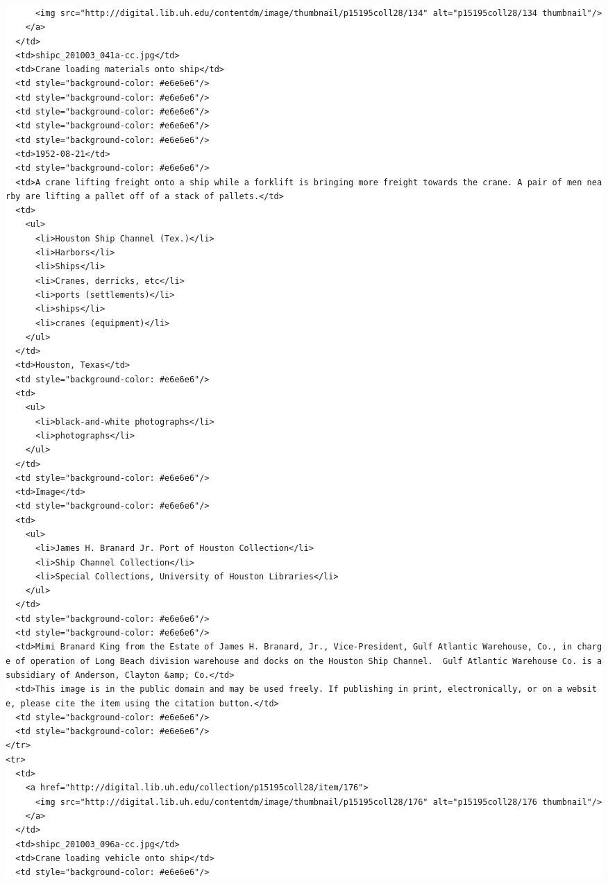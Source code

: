           <img src="http://digital.lib.uh.edu/contentdm/image/thumbnail/p15195coll28/134" alt="p15195coll28/134 thumbnail"/>
        </a>
      </td>
      <td>shipc_201003_041a-cc.jpg</td>
      <td>Crane loading materials onto ship</td>
      <td style="background-color: #e6e6e6"/>
      <td style="background-color: #e6e6e6"/>
      <td style="background-color: #e6e6e6"/>
      <td style="background-color: #e6e6e6"/>
      <td style="background-color: #e6e6e6"/>
      <td>1952-08-21</td>
      <td style="background-color: #e6e6e6"/>
      <td>A crane lifting freight onto a ship while a forklift is bringing more freight towards the crane. A pair of men nearby are lifting a pallet off of a stack of pallets.</td>
      <td>
        <ul>
          <li>Houston Ship Channel (Tex.)</li>
          <li>Harbors</li>
          <li>Ships</li>
          <li>Cranes, derricks, etc</li>
          <li>ports (settlements)</li>
          <li>ships</li>
          <li>cranes (equipment)</li>
        </ul>
      </td>
      <td>Houston, Texas</td>
      <td style="background-color: #e6e6e6"/>
      <td>
        <ul>
          <li>black-and-white photographs</li>
          <li>photographs</li>
        </ul>
      </td>
      <td style="background-color: #e6e6e6"/>
      <td>Image</td>
      <td style="background-color: #e6e6e6"/>
      <td>
        <ul>
          <li>James H. Branard Jr. Port of Houston Collection</li>
          <li>Ship Channel Collection</li>
          <li>Special Collections, University of Houston Libraries</li>
        </ul>
      </td>
      <td style="background-color: #e6e6e6"/>
      <td style="background-color: #e6e6e6"/>
      <td>Mimi Branard King from the Estate of James H. Branard, Jr., Vice-President, Gulf Atlantic Warehouse, Co., in charge of operation of Long Beach division warehouse and docks on the Houston Ship Channel.  Gulf Atlantic Warehouse Co. is a subsidiary of Anderson, Clayton &amp; Co.</td>
      <td>This image is in the public domain and may be used freely. If publishing in print, electronically, or on a website, please cite the item using the citation button.</td>
      <td style="background-color: #e6e6e6"/>
      <td style="background-color: #e6e6e6"/>
    </tr>
    <tr>
      <td>
        <a href="http://digital.lib.uh.edu/collection/p15195coll28/item/176">
          <img src="http://digital.lib.uh.edu/contentdm/image/thumbnail/p15195coll28/176" alt="p15195coll28/176 thumbnail"/>
        </a>
      </td>
      <td>shipc_201003_096a-cc.jpg</td>
      <td>Crane loading vehicle onto ship</td>
      <td style="background-color: #e6e6e6"/>